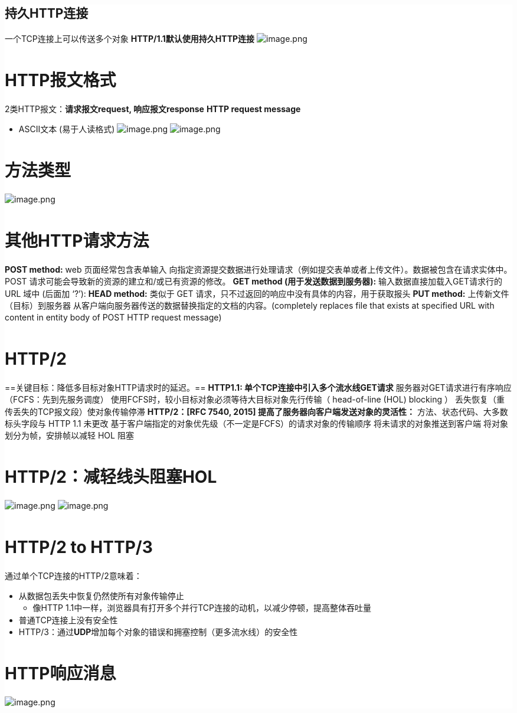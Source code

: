 ## 持久HTTP连接
一个TCP连接上可以传送多个对象
**HTTP/1.1默认使用持久HTTP连接**
![image.png](https://picgo-1310230783.cos.ap-chengdu.myqcloud.com/obsidian/202303231950427.png)
# HTTP报文格式
2类HTTP报文：**请求报文request, 响应报文response**
**HTTP request message**
- ASCII文本 (易于人读格式)
![image.png](https://picgo-1310230783.cos.ap-chengdu.myqcloud.com/obsidian/202303231953037.png)
![image.png](https://picgo-1310230783.cos.ap-chengdu.myqcloud.com/obsidian/202303231953289.png)
# 方法类型
![image.png](https://picgo-1310230783.cos.ap-chengdu.myqcloud.com/obsidian/202303231955485.png)
# 其他HTTP请求方法
**POST method:**
web 页面经常包含表单输入
向指定资源提交数据进行处理请求（例如提交表单或者上传文件）。数据被包含在请求实体中。POST 请求可能会导致新的资源的建立和/或已有资源的修改。
**GET method (用于发送数据到服务器):**
输入数据直接加载入GET请求行的 URL 域中 (后面加 ‘?’):
**HEAD method:**
类似于 GET 请求，只不过返回的响应中没有具体的内容，用于获取报头
**PUT method:**
上传新文件（目标）到服务器
从客户端向服务器传送的数据替换指定的文档的内容。(completely replaces file that exists at specified URL with content in entity body of POST HTTP request message)
# HTTP/2
==关键目标：降低多目标对象HTTP请求时的延迟。==
**HTTP1.1: 单个TCP连接中引入多个流水线GET请求**
服务器对GET请求进行有序响应（FCFS：先到先服务调度）
使用FCFS时，较小目标对象必须等待大目标对象先行传输（ head-of-line (HOL) blocking ）
丢失恢复（重传丢失的TCP报文段）使对象传输停滞
**HTTP/2：[RFC 7540, 2015] 提高了服务器向客户端发送对象的灵活性：**
方法、状态代码、大多数标头字段与 HTTP 1.1 未更改
基于客户端指定的对象优先级（不一定是FCFS）的请求对象的传输顺序
将未请求的对象推送到客户端
将对象划分为帧，安排帧以减轻 HOL 阻塞
# HTTP/2：减轻线头阻塞HOL
![image.png](https://picgo-1310230783.cos.ap-chengdu.myqcloud.com/obsidian/202303231959611.png)
![image.png](https://picgo-1310230783.cos.ap-chengdu.myqcloud.com/obsidian/202303231959700.png)
# HTTP/2 to HTTP/3
通过单个TCP连接的HTTP/2意味着：
- 从数据包丢失中恢复仍然使所有对象传输停止
	- 像HTTP 1.1中一样，浏览器具有打开多个并行TCP连接的动机，以减少停顿，提高整体吞吐量
- 普通TCP连接上没有安全性
- HTTP/3：通过**UDP**增加每个对象的错误和拥塞控制（更多流水线）的安全性
# HTTP响应消息
![image.png](https://picgo-1310230783.cos.ap-chengdu.myqcloud.com/obsidian/202303232001000.png)